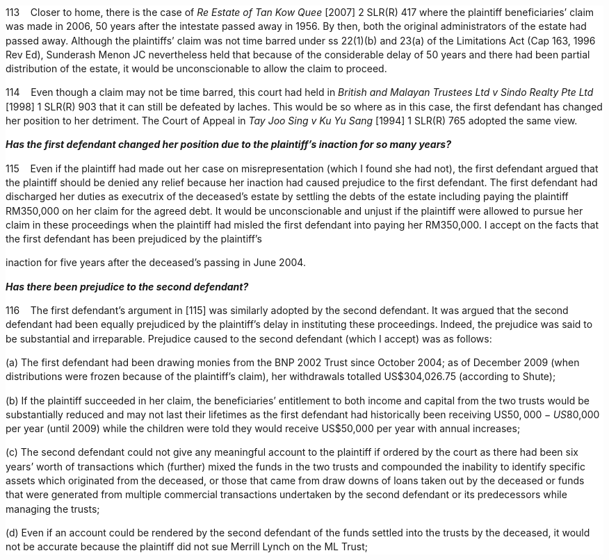 113    Closer to home, there is the case of _Re Estate of Tan Kow Quee_ <span class="citation">[2007] 2 SLR(R) 417</span> where the plaintiff beneficiaries’ claim was made in 2006, 50 years after the intestate passed away in 1956. By then, both the original administrators of the estate had passed away. Although the plaintiffs’ claim was not time barred under ss 22(1)(b) and 23(a) of the Limitations Act (Cap 163, 1996 Rev Ed), Sunderash Menon JC nevertheless held that because of the considerable delay of 50 years and there had been partial distribution of the estate, it would be unconscionable to allow the claim to proceed. 

114    Even though a claim may not be time barred, this court had held in _British and Malayan Trustees Ltd v Sindo Realty Pte Ltd_ <span class="citation">[1998] 1 SLR(R) 903</span> that it can still be defeated by laches. This would be so where as in this case, the first defendant has changed her position to her detriment. The Court of Appeal in _Tay Joo Sing v Ku Yu Sang_ <span class="citation">[1994] 1 SLR(R) 765</span> adopted the same view. 

**_Has the first defendant changed her position due to the plaintiff’s inaction for so many years?_** 

115    Even if the plaintiff had made out her case on misrepresentation (which I found she had not), the first defendant argued that the plaintiff should be denied any relief because her inaction had caused prejudice to the first defendant. The first defendant had discharged her duties as executrix of the deceased’s estate by settling the debts of the estate including paying the plaintiff RM350,000 on her claim for the agreed debt. It would be unconscionable and unjust if the plaintiff were allowed to pursue her claim in these proceedings when the plaintiff had misled the first defendant into paying her RM350,000. I accept on the facts that the first defendant has been prejudiced by the plaintiff’s 


inaction for five years after the deceased’s passing in June 2004. 

**_Has there been prejudice to the second defendant?_** 

116    The first defendant’s argument in [115] was similarly adopted by the second defendant. It was argued that the second defendant had been equally prejudiced by the plaintiff’s delay in instituting these proceedings. Indeed, the prejudice was said to be substantial and irreparable. Prejudice caused to the second defendant (which I accept) was as follows: 

 (a) The first defendant had been drawing monies from the BNP 2002 Trust since October 2004; as of December 2009 (when distributions were frozen because of the plaintiff’s claim), her withdrawals totalled US$304,026.75 (according to Shute); 

 (b) If the plaintiff succeeded in her claim, the beneficiaries’ entitlement to both income and capital from the two trusts would be substantially reduced and may not last their lifetimes as the first defendant had historically been receiving US$50,000-US$80,000 per year (until 2009) while the children were told they would receive US$50,000 per year with annual increases; 

 (c) The second defendant could not give any meaningful account to the plaintiff if ordered by the court as there had been six years’ worth of transactions which (further) mixed the funds in the two trusts and compounded the inability to identify specific assets which originated from the deceased, or those that came from draw downs of loans taken out by the deceased or funds that were generated from multiple commercial transactions undertaken by the second defendant or its predecessors while managing the trusts; 

 (d) Even if an account could be rendered by the second defendant of the funds settled into the trusts by the deceased, it would not be accurate because the plaintiff did not sue Merrill Lynch on the ML Trust; 
